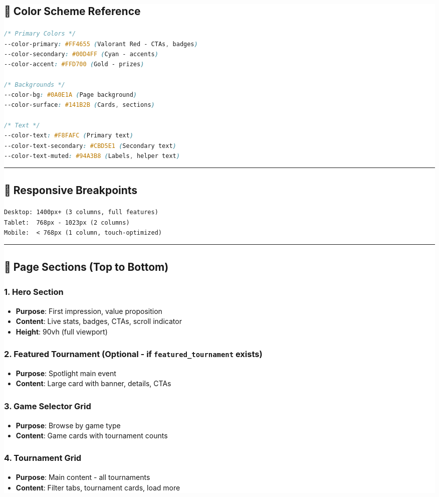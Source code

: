 
## 🎨 Color Scheme Reference

```css
/* Primary Colors */
--color-primary: #FF4655 (Valorant Red - CTAs, badges)
--color-secondary: #00D4FF (Cyan - accents)
--color-accent: #FFD700 (Gold - prizes)

/* Backgrounds */
--color-bg: #0A0E1A (Page background)
--color-surface: #141B2B (Cards, sections)

/* Text */
--color-text: #F8FAFC (Primary text)
--color-text-secondary: #CBD5E1 (Secondary text)
--color-text-muted: #94A3B8 (Labels, helper text)
```

---

## 📱 Responsive Breakpoints

```
Desktop: 1400px+ (3 columns, full features)
Tablet:  768px - 1023px (2 columns)
Mobile:  < 768px (1 column, touch-optimized)
```

---

## 🎯 Page Sections (Top to Bottom)

### 1. Hero Section
- **Purpose**: First impression, value proposition
- **Content**: Live stats, badges, CTAs, scroll indicator
- **Height**: 90vh (full viewport)

### 2. Featured Tournament (Optional - if `featured_tournament` exists)
- **Purpose**: Spotlight main event
- **Content**: Large card with banner, details, CTAs

### 3. Game Selector Grid
- **Purpose**: Browse by game type
- **Content**: Game cards with tournament counts

### 4. Tournament Grid
- **Purpose**: Main content - all tournaments
- **Content**: Filter tabs, tournament cards, load more
